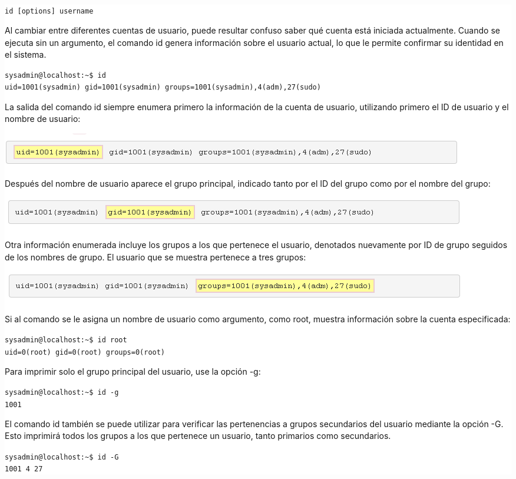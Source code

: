 ```
id [options] username
```

Al cambiar entre diferentes cuentas de usuario, puede resultar confuso saber qué cuenta está iniciada actualmente. Cuando se ejecuta sin un argumento, el comando id genera información sobre el usuario actual, lo que le permite confirmar su identidad en el sistema.

```
sysadmin@localhost:~$ id
uid=1001(sysadmin) gid=1001(sysadmin) groups=1001(sysadmin),4(adm),27(sudo)
```

La salida del comando id siempre enumera primero la información de la cuenta de usuario, utilizando primero el ID de usuario y el nombre de usuario:

![](img/20241010173627.png)

Después del nombre de usuario aparece el grupo principal, indicado tanto por el ID del grupo como por el nombre del grupo:

![](img/20241010173641.png)

Otra información enumerada incluye los grupos a los que pertenece el usuario, denotados nuevamente por ID de grupo seguidos de los nombres de grupo. El usuario que se muestra pertenece a tres grupos:

![](img/20241010173657.png)

Si al comando se le asigna un nombre de usuario como argumento, como root, muestra información sobre la cuenta especificada:

```
sysadmin@localhost:~$ id root
uid=0(root) gid=0(root) groups=0(root)
```

Para imprimir solo el grupo principal del usuario, use la opción -g:  

```
sysadmin@localhost:~$ id -g
1001
```

El comando id también se puede utilizar para verificar las pertenencias a grupos secundarios del usuario mediante la opción -G. Esto imprimirá todos los grupos a los que pertenece un usuario, tanto primarios como secundarios.

```
sysadmin@localhost:~$ id -G
1001 4 27
```
